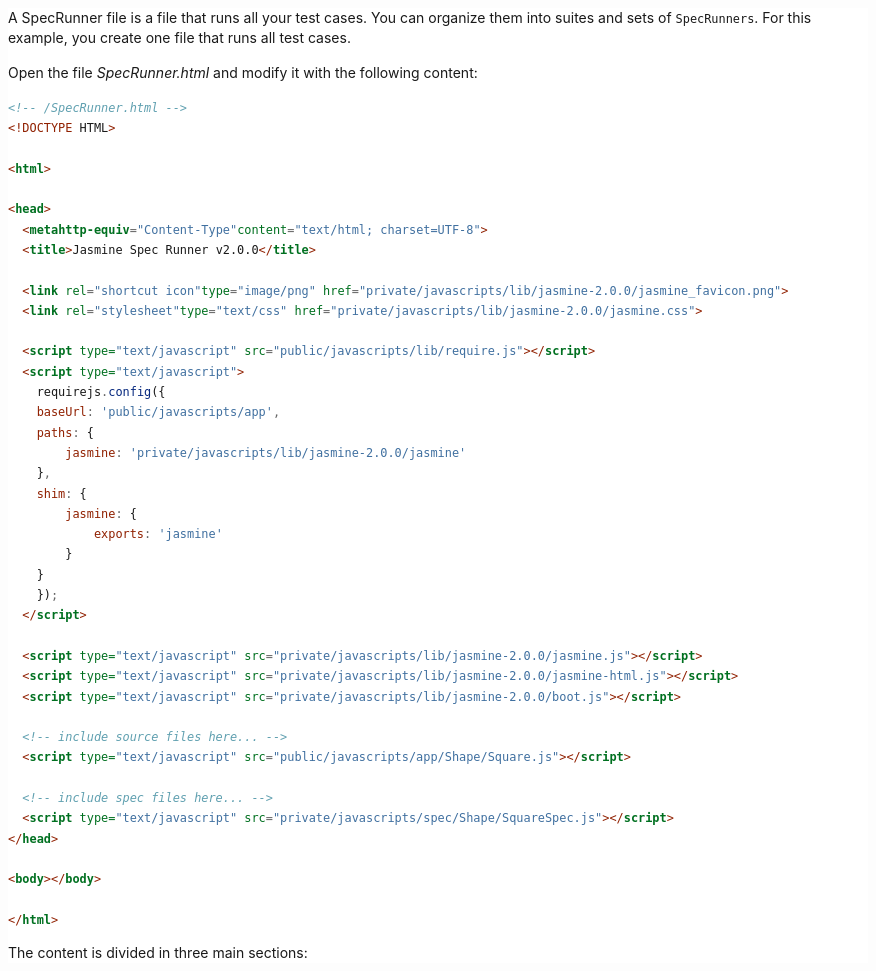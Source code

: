 A SpecRunner file is a file that runs all your test cases. You can organize them into suites and sets of `SpecRunners`. For this example, you create one file that runs all test cases.

Open the file _SpecRunner.html_ and modify it with the following content:

```html
<!-- /SpecRunner.html -->
<!DOCTYPE HTML>

<html>

<head>
  <metahttp-equiv="Content-Type"content="text/html; charset=UTF-8">
  <title>Jasmine Spec Runner v2.0.0</title>

  <link rel="shortcut icon"type="image/png" href="private/javascripts/lib/jasmine-2.0.0/jasmine_favicon.png">
  <link rel="stylesheet"type="text/css" href="private/javascripts/lib/jasmine-2.0.0/jasmine.css">

  <script type="text/javascript" src="public/javascripts/lib/require.js"></script>
  <script type="text/javascript">
    requirejs.config({
    baseUrl: 'public/javascripts/app',
    paths: {
        jasmine: 'private/javascripts/lib/jasmine-2.0.0/jasmine'
    },
    shim: {
        jasmine: {
            exports: 'jasmine'
        }
    }
    });
  </script>

  <script type="text/javascript" src="private/javascripts/lib/jasmine-2.0.0/jasmine.js"></script>
  <script type="text/javascript" src="private/javascripts/lib/jasmine-2.0.0/jasmine-html.js"></script>
  <script type="text/javascript" src="private/javascripts/lib/jasmine-2.0.0/boot.js"></script>

  <!-- include source files here... -->
  <script type="text/javascript" src="public/javascripts/app/Shape/Square.js"></script>

  <!-- include spec files here... -->
  <script type="text/javascript" src="private/javascripts/spec/Shape/SquareSpec.js"></script>
</head>

<body></body>

</html>
```

The content is divided in three main sections:
